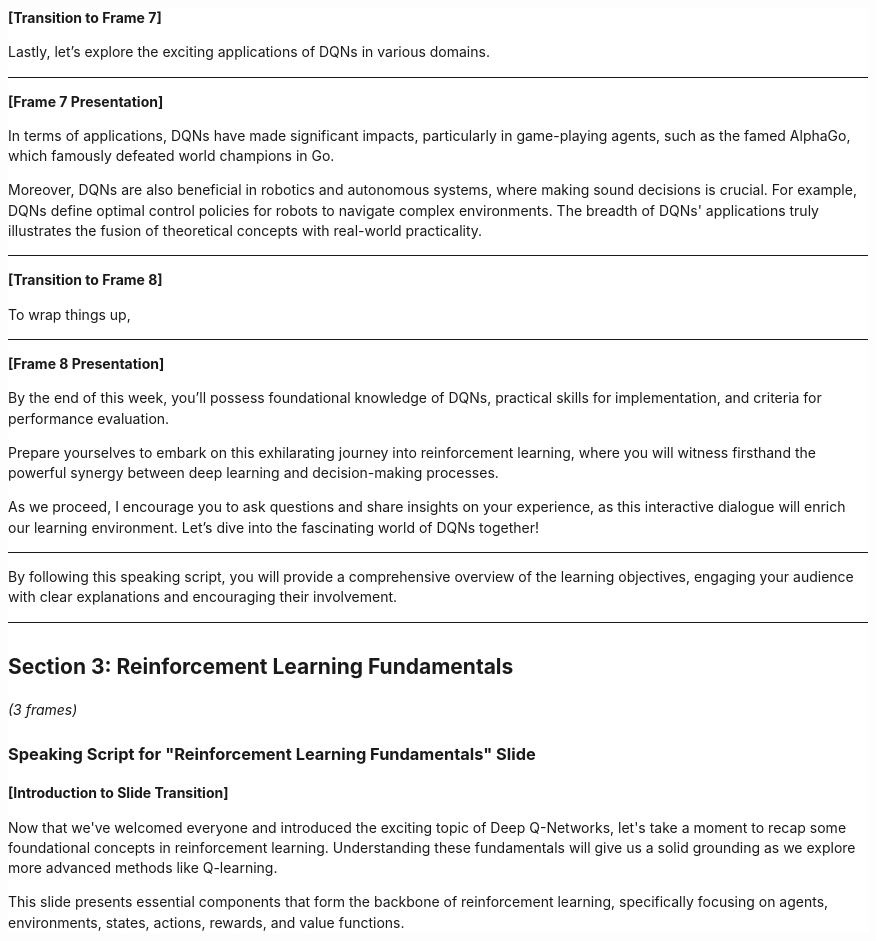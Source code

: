 
**[Transition to Frame 7]**

Lastly, let’s explore the exciting applications of DQNs in various domains.

---

**[Frame 7 Presentation]**

In terms of applications, DQNs have made significant impacts, particularly in game-playing agents, such as the famed AlphaGo, which famously defeated world champions in Go. 

Moreover, DQNs are also beneficial in robotics and autonomous systems, where making sound decisions is crucial. For example, DQNs define optimal control policies for robots to navigate complex environments. The breadth of DQNs' applications truly illustrates the fusion of theoretical concepts with real-world practicality. 

---

**[Transition to Frame 8]**

To wrap things up, 

---

**[Frame 8 Presentation]**

By the end of this week, you’ll possess foundational knowledge of DQNs, practical skills for implementation, and criteria for performance evaluation. 

Prepare yourselves to embark on this exhilarating journey into reinforcement learning, where you will witness firsthand the powerful synergy between deep learning and decision-making processes. 

As we proceed, I encourage you to ask questions and share insights on your experience, as this interactive dialogue will enrich our learning environment. Let’s dive into the fascinating world of DQNs together!

---

By following this speaking script, you will provide a comprehensive overview of the learning objectives, engaging your audience with clear explanations and encouraging their involvement.

---

## Section 3: Reinforcement Learning Fundamentals
*(3 frames)*

### Speaking Script for "Reinforcement Learning Fundamentals" Slide

**[Introduction to Slide Transition]**

Now that we've welcomed everyone and introduced the exciting topic of Deep Q-Networks, let's take a moment to recap some foundational concepts in reinforcement learning. Understanding these fundamentals will give us a solid grounding as we explore more advanced methods like Q-learning. 

This slide presents essential components that form the backbone of reinforcement learning, specifically focusing on agents, environments, states, actions, rewards, and value functions.

